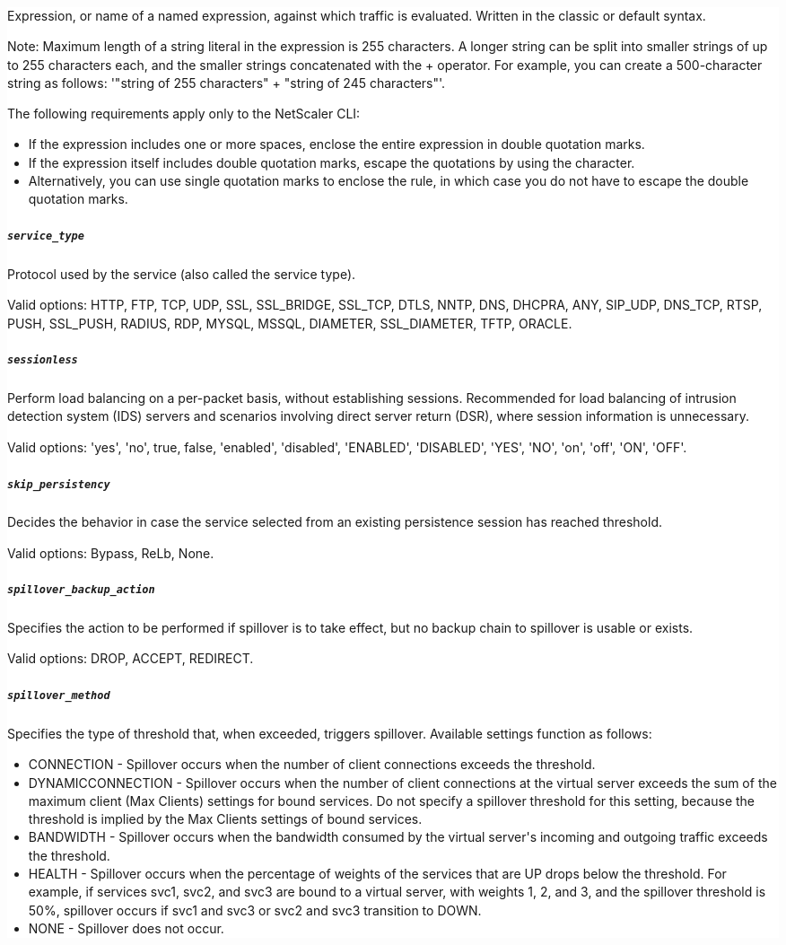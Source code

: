 Expression, or name of a named expression, against which traffic is evaluated. Written in the classic or default syntax.

Note: Maximum length of a string literal in the expression is 255 characters. A longer string can be split into smaller strings of up to 255 characters each, and the smaller strings concatenated with the + operator. For example, you can create a 500-character string as follows: '"string of 255 characters" + "string of 245 characters"'.

The following requirements apply only to the NetScaler CLI:

* If the expression includes one or more spaces, enclose the entire expression in double quotation marks.
* If the expression itself includes double quotation marks, escape the quotations by using the  character.
* Alternatively, you can use single quotation marks to enclose the rule, in which case you do not have to escape the double quotation marks.

##### `service_type`

Protocol used by the service (also called the service type).

Valid options: HTTP, FTP, TCP, UDP, SSL, SSL_BRIDGE, SSL_TCP, DTLS, NNTP, DNS, DHCPRA, ANY, SIP_UDP, DNS_TCP, RTSP, PUSH, SSL_PUSH, RADIUS, RDP, MYSQL, MSSQL, DIAMETER, SSL_DIAMETER, TFTP, ORACLE.

##### `sessionless`

Perform load balancing on a per-packet basis, without establishing sessions. Recommended for load balancing of intrusion detection system (IDS) servers and scenarios involving direct server return (DSR), where session information is unnecessary.

Valid options: 'yes', 'no', true, false, 'enabled', 'disabled', 'ENABLED', 'DISABLED', 'YES', 'NO', 'on', 'off', 'ON', 'OFF'.

##### `skip_persistency`

Decides the behavior in case the service selected from an existing persistence session has reached threshold.

Valid options: Bypass, ReLb, None.

##### `spillover_backup_action`

Specifies the action to be performed if spillover is to take effect, but no backup chain to spillover is usable or exists.

Valid options: DROP, ACCEPT, REDIRECT.

##### `spillover_method`

Specifies the type of threshold that, when exceeded, triggers spillover. Available settings function as follows:

* CONNECTION - Spillover occurs when the number of client connections exceeds the threshold.
* DYNAMICCONNECTION - Spillover occurs when the number of client connections at the virtual server exceeds the sum of the maximum client (Max Clients) settings for bound services. Do not specify a spillover threshold for this setting, because the threshold is implied by the Max Clients settings of bound services.
* BANDWIDTH - Spillover occurs when the bandwidth consumed by the virtual server's incoming and outgoing traffic exceeds the threshold.
* HEALTH - Spillover occurs when the percentage of weights of the services that are UP drops below the threshold. For example, if services svc1, svc2, and svc3 are bound to a virtual server, with weights 1, 2, and 3, and the spillover threshold is 50%, spillover occurs if svc1 and svc3 or svc2 and svc3 transition to DOWN.
* NONE - Spillover does not occur.
